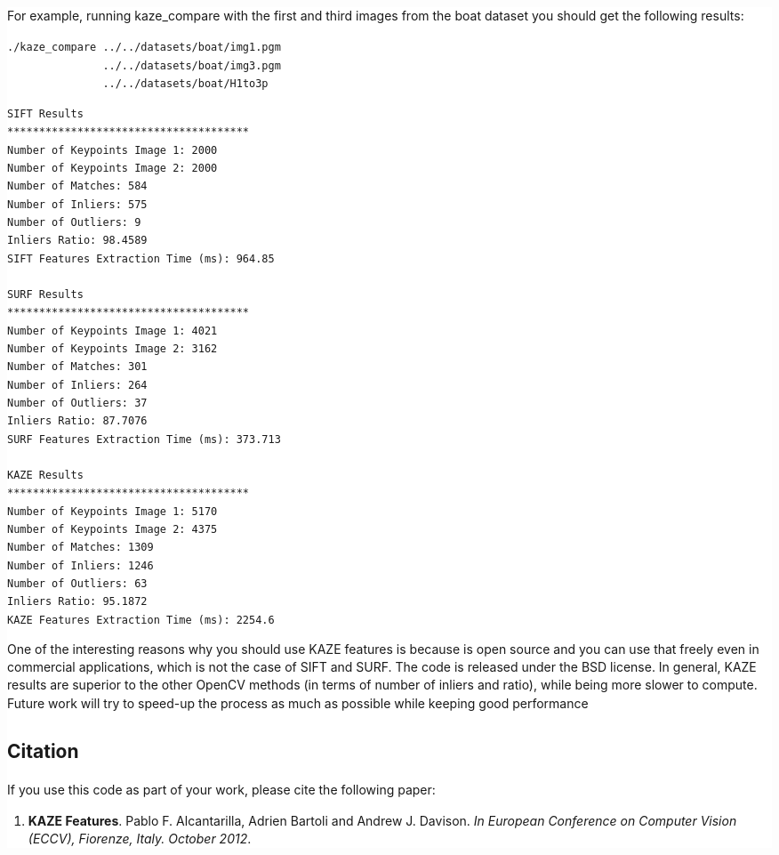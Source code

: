 For example, running kaze_compare with the first and third images from the boat dataset you should get the following results:

```
./kaze_compare ../../datasets/boat/img1.pgm
               ../../datasets/boat/img3.pgm
               ../../datasets/boat/H1to3p
```
```
SIFT Results
**************************************
Number of Keypoints Image 1: 2000
Number of Keypoints Image 2: 2000
Number of Matches: 584
Number of Inliers: 575
Number of Outliers: 9
Inliers Ratio: 98.4589
SIFT Features Extraction Time (ms): 964.85

SURF Results
**************************************
Number of Keypoints Image 1: 4021
Number of Keypoints Image 2: 3162
Number of Matches: 301
Number of Inliers: 264
Number of Outliers: 37
Inliers Ratio: 87.7076
SURF Features Extraction Time (ms): 373.713

KAZE Results
**************************************
Number of Keypoints Image 1: 5170
Number of Keypoints Image 2: 4375
Number of Matches: 1309
Number of Inliers: 1246
Number of Outliers: 63
Inliers Ratio: 95.1872
KAZE Features Extraction Time (ms): 2254.6
```

One of the interesting reasons why you should use KAZE features is because is open source and you can use that freely even in commercial applications, which is not the case
of SIFT and SURF. The code is released under the BSD license. In general, KAZE results are superior to the other OpenCV methods (in terms of number of inliers and ratio), while being more slower to compute.
Future work will try to speed-up the process as much as possible while keeping good performance

## Citation
If you use this code as part of your work, please cite the following paper:

1. **KAZE Features**. Pablo F. Alcantarilla, Adrien Bartoli and Andrew J. Davison. _In European Conference on Computer Vision (ECCV), Fiorenze, Italy. October 2012_.
